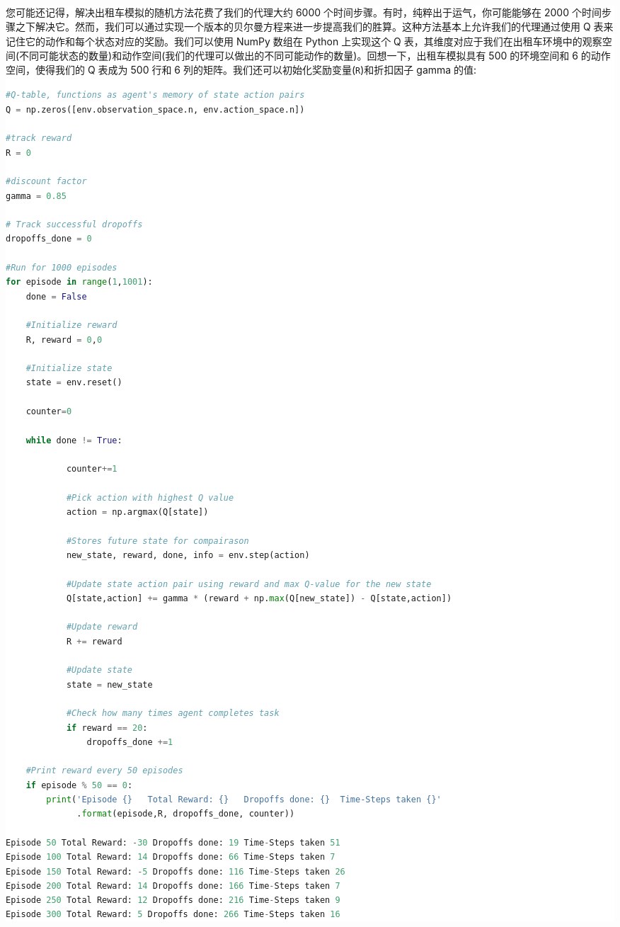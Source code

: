 您可能还记得，解决出租车模拟的随机方法花费了我们的代理大约 6000 个时间步骤。有时，纯粹出于运气，你可能能够在 2000 个时间步骤之下解决它。然而，我们可以通过实现一个版本的贝尔曼方程来进一步提高我们的胜算。这种方法基本上允许我们的代理通过使用 Q 表来记住它的动作和每个状态对应的奖励。我们可以使用 NumPy 数组在 Python 上实现这个 Q 表，其维度对应于我们在出租车环境中的观察空间(不同可能状态的数量)和动作空间(我们的代理可以做出的不同可能动作的数量)。回想一下，出租车模拟具有 500 的环境空间和 6 的动作空间，使得我们的 Q 表成为 500 行和 6 列的矩阵。我们还可以初始化奖励变量(`R`)和折扣因子 gamma 的值:

```py
#Q-table, functions as agent's memory of state action pairs
Q = np.zeros([env.observation_space.n, env.action_space.n])

#track reward
R = 0

#discount factor
gamma = 0.85

# Track successful dropoffs
dropoffs_done = 0

#Run for 1000 episodes
for episode in range(1,1001):
    done = False

    #Initialize reward
    R, reward = 0,0

    #Initialize state
    state = env.reset()

    counter=0

    while done != True:

            counter+=1

            #Pick action with highest Q value
            action = np.argmax(Q[state]) 

            #Stores future state for compairason
            new_state, reward, done, info = env.step(action)

            #Update state action pair using reward and max Q-value for the new state
            Q[state,action] += gamma * (reward + np.max(Q[new_state]) - Q[state,action]) 

            #Update reward
            R += reward  

            #Update state
            state = new_state

            #Check how many times agent completes task
            if reward == 20:
                dropoffs_done +=1

    #Print reward every 50 episodes        
    if episode % 50 == 0:
        print('Episode {}   Total Reward: {}   Dropoffs done: {}  Time-Steps taken {}'
              .format(episode,R, dropoffs_done, counter))

Episode 50 Total Reward: -30 Dropoffs done: 19 Time-Steps taken 51
Episode 100 Total Reward: 14 Dropoffs done: 66 Time-Steps taken 7
Episode 150 Total Reward: -5 Dropoffs done: 116 Time-Steps taken 26
Episode 200 Total Reward: 14 Dropoffs done: 166 Time-Steps taken 7
Episode 250 Total Reward: 12 Dropoffs done: 216 Time-Steps taken 9
Episode 300 Total Reward: 5 Dropoffs done: 266 Time-Steps taken 16
```